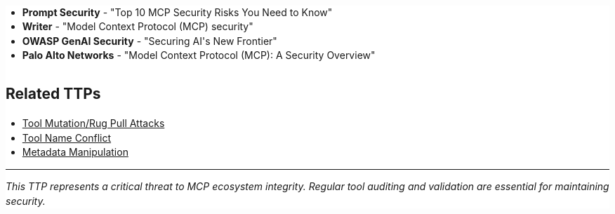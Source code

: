 - **Prompt Security** - "Top 10 MCP Security Risks You Need to Know"
- **Writer** - "Model Context Protocol (MCP) security"
- **OWASP GenAI Security** - "Securing AI's New Frontier"
- **Palo Alto Networks** - "Model Context Protocol (MCP): A Security Overview"

## Related TTPs

- [Tool Mutation/Rug Pull Attacks](tool-mutation.md)
- [Tool Name Conflict](tool-name-conflict.md)
- [Metadata Manipulation](metadata-manipulation.md)

---

*This TTP represents a critical threat to MCP ecosystem integrity. Regular tool auditing and validation are essential for maintaining security.*